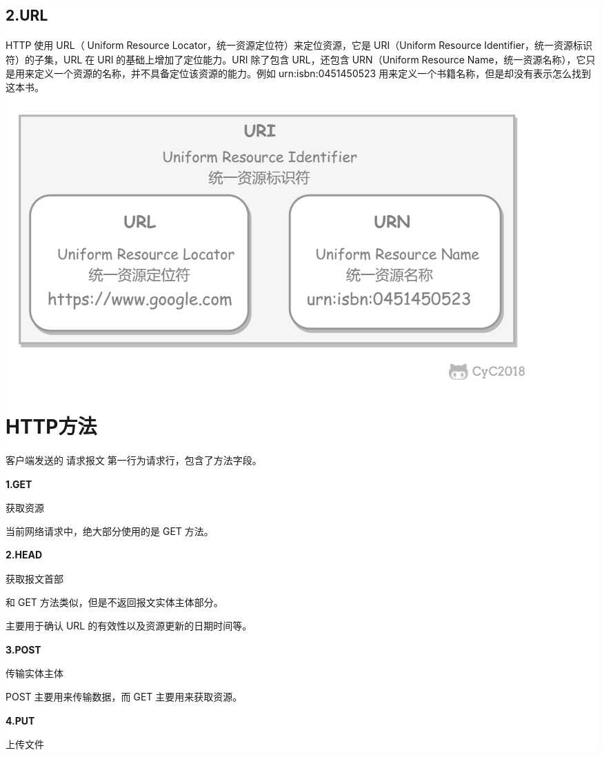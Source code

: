 ## 2.URL

HTTP 使用 URL（ Uniform Resource Locator，统一资源定位符）来定位资源，它是 URI（Uniform Resource Identifier，统一资源标识符）的子集，URL 在 URI 的基础上增加了定位能力。URI 除了包含 URL，还包含 URN（Uniform Resource Name，统一资源名称），它只是用来定义一个资源的名称，并不具备定位该资源的能力。例如 urn:isbn:0451450523 用来定义一个书籍名称，但是却没有表示怎么找到这本书。

![image.png](assets/1646798915-uarXFz-image.png)

# HTTP方法

客户端发送的 请求报文 第一行为请求行，包含了方法字段。

**1.GET**

获取资源

当前网络请求中，绝大部分使用的是 GET 方法。

**2.HEAD**

获取报文首部

和 GET 方法类似，但是不返回报文实体主体部分。

主要用于确认 URL 的有效性以及资源更新的日期时间等。

**3.POST**

传输实体主体

POST 主要用来传输数据，而 GET 主要用来获取资源。

**4.PUT**

上传文件
